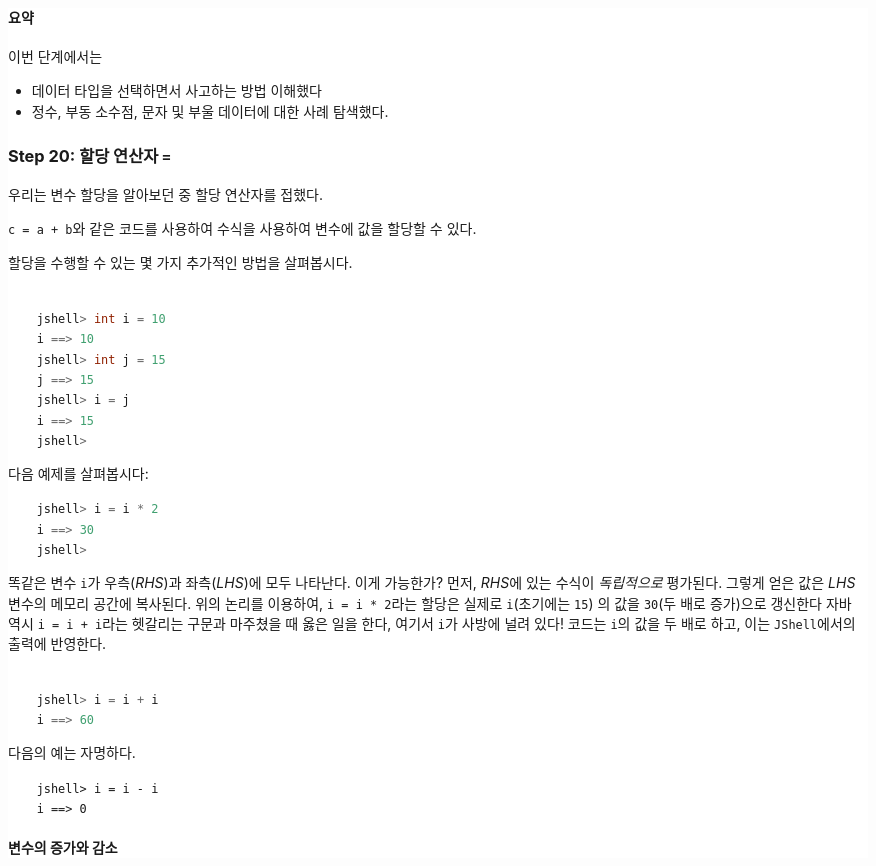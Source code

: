 #### 요약

이번 단계에서는


* 데이터 타입을 선택하면서 사고하는 방법 이해했다
* 정수, 부동 소수점, 문자 및 부울 데이터에 대한 사례 탐색했다.

### Step 20: 할당 연산자 ```=```


우리는 변수 할당을 알아보던 중 할당 연산자를 접했다.

```c = a + b```와 같은 코드를 사용하여 수식을 사용하여 변수에 값을 할당할 수 있다.

할당을 수행할 수 있는 몇 가지 추가적인 방법을 살펴봅시다.

```java

	jshell> int i = 10
	i ==> 10
	jshell> int j = 15
	j ==> 15
	jshell> i = j
	i ==> 15
	jshell>

```

다음 예제를 살펴봅시다:

```java
	jshell> i = i * 2
	i ==> 30
	jshell>

```

똑같은 변수 ```i```가 우측(*RHS*)과 좌측(*LHS*)에 모두 나타난다. 이게 가능한가?
먼저, *RHS*에 있는 수식이 *독립적으로* 평가된다. 그렇게 얻은 값은 *LHS*변수의 메모리 공간에 복사된다.
위의 논리를 이용하여, ```i = i * 2```라는 할당은 실제로 ```i```(초기에는 ```15```) 의 값을 ```30```(두 배로 증가)으로 갱신한다
자바 역시 ```i = i + i```라는 헷갈리는 구문과 마주쳤을 때 옳은 일을 한다, 여기서 ```i```가 사방에 널려 있다! 코드는 ```i```의 값을 두 배로 하고, 이는 ```JShell```에서의 출력에 반영한다.

```java

	jshell> i = i + i
	i ==> 60
```

다음의 예는 자명하다.

```
	jshell> i = i - i
	i ==> 0
```

#### 변수의 증가와 감소
